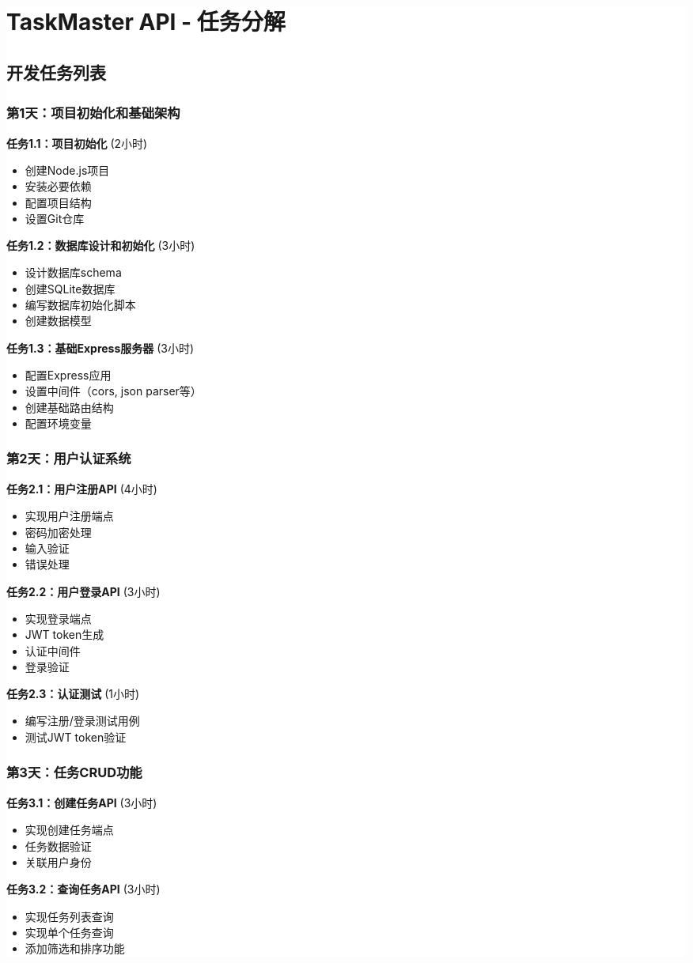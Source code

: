 # TaskMaster API - 任务分解

## 开发任务列表

### 第1天：项目初始化和基础架构
**任务1.1：项目初始化** (2小时)
- 创建Node.js项目
- 安装必要依赖
- 配置项目结构
- 设置Git仓库

**任务1.2：数据库设计和初始化** (3小时)
- 设计数据库schema
- 创建SQLite数据库
- 编写数据库初始化脚本
- 创建数据模型

**任务1.3：基础Express服务器** (3小时)
- 配置Express应用
- 设置中间件（cors, json parser等）
- 创建基础路由结构
- 配置环境变量

### 第2天：用户认证系统
**任务2.1：用户注册API** (4小时)
- 实现用户注册端点
- 密码加密处理
- 输入验证
- 错误处理

**任务2.2：用户登录API** (3小时)
- 实现登录端点
- JWT token生成
- 认证中间件
- 登录验证

**任务2.3：认证测试** (1小时)
- 编写注册/登录测试用例
- 测试JWT token验证

### 第3天：任务CRUD功能
**任务3.1：创建任务API** (3小时)
- 实现创建任务端点
- 任务数据验证
- 关联用户身份

**任务3.2：查询任务API** (3小时)
- 实现任务列表查询
- 实现单个任务查询
- 添加筛选和排序功能
